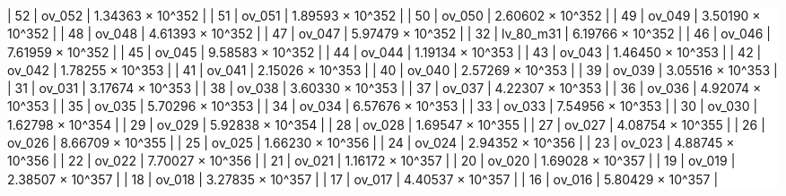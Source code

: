 | 52 | ov_052 | 1.34363 × 10^352 |
| 51 | ov_051 | 1.89593 × 10^352 |
| 50 | ov_050 | 2.60602 × 10^352 |
| 49 | ov_049 | 3.50190 × 10^352 |
| 48 | ov_048 | 4.61393 × 10^352 |
| 47 | ov_047 | 5.97479 × 10^352 |
| 32 | lv_80_m31 | 6.19766 × 10^352 |
| 46 | ov_046 | 7.61959 × 10^352 |
| 45 | ov_045 | 9.58583 × 10^352 |
| 44 | ov_044 | 1.19134 × 10^353 |
| 43 | ov_043 | 1.46450 × 10^353 |
| 42 | ov_042 | 1.78255 × 10^353 |
| 41 | ov_041 | 2.15026 × 10^353 |
| 40 | ov_040 | 2.57269 × 10^353 |
| 39 | ov_039 | 3.05516 × 10^353 |
| 31 | ov_031 | 3.17674 × 10^353 |
| 38 | ov_038 | 3.60330 × 10^353 |
| 37 | ov_037 | 4.22307 × 10^353 |
| 36 | ov_036 | 4.92074 × 10^353 |
| 35 | ov_035 | 5.70296 × 10^353 |
| 34 | ov_034 | 6.57676 × 10^353 |
| 33 | ov_033 | 7.54956 × 10^353 |
| 30 | ov_030 | 1.62798 × 10^354 |
| 29 | ov_029 | 5.92838 × 10^354 |
| 28 | ov_028 | 1.69547 × 10^355 |
| 27 | ov_027 | 4.08754 × 10^355 |
| 26 | ov_026 | 8.66709 × 10^355 |
| 25 | ov_025 | 1.66230 × 10^356 |
| 24 | ov_024 | 2.94352 × 10^356 |
| 23 | ov_023 | 4.88745 × 10^356 |
| 22 | ov_022 | 7.70027 × 10^356 |
| 21 | ov_021 | 1.16172 × 10^357 |
| 20 | ov_020 | 1.69028 × 10^357 |
| 19 | ov_019 | 2.38507 × 10^357 |
| 18 | ov_018 | 3.27835 × 10^357 |
| 17 | ov_017 | 4.40537 × 10^357 |
| 16 | ov_016 | 5.80429 × 10^357 |